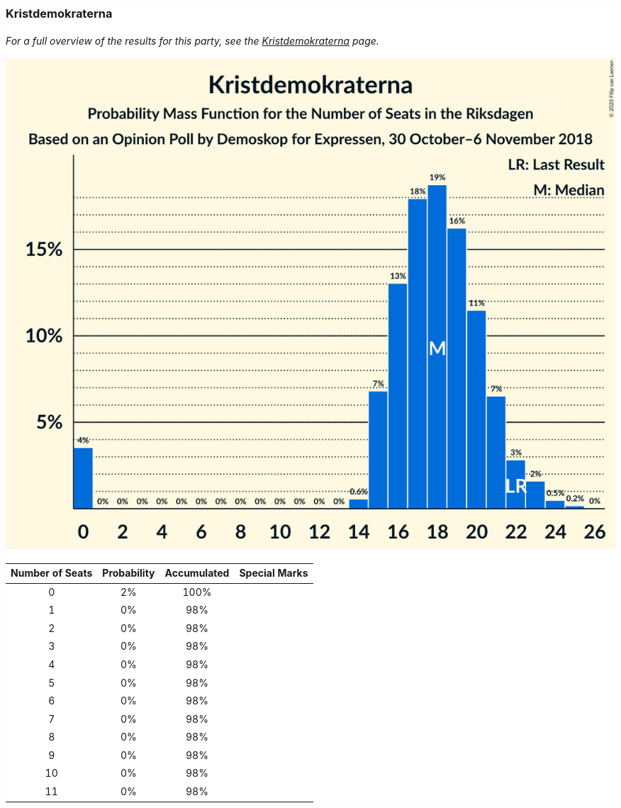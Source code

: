 ### Kristdemokraterna

*For a full overview of the results for this party, see the [Kristdemokraterna](party-kristdemokraterna.html) page.*

![Graph with seats probability mass function not yet produced](2018-11-06-Demoskop-seats-pmf-kristdemokraterna.png "Seats Probability Mass Function")

| Number of Seats | Probability | Accumulated | Special Marks |
|:---------------:|:-----------:|:-----------:|:-------------:|
| 0 | 2% | 100% |  |
| 1 | 0% | 98% |  |
| 2 | 0% | 98% |  |
| 3 | 0% | 98% |  |
| 4 | 0% | 98% |  |
| 5 | 0% | 98% |  |
| 6 | 0% | 98% |  |
| 7 | 0% | 98% |  |
| 8 | 0% | 98% |  |
| 9 | 0% | 98% |  |
| 10 | 0% | 98% |  |
| 11 | 0% | 98% |  |